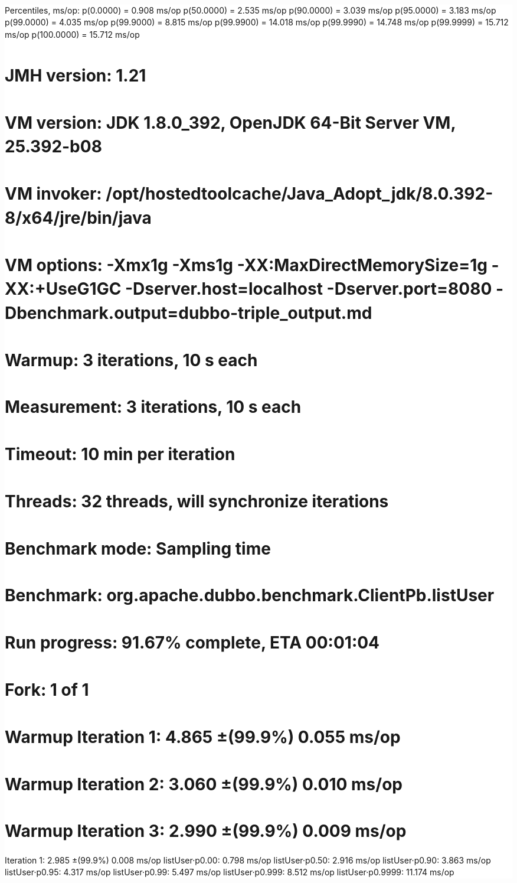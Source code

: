   Percentiles, ms/op:
      p(0.0000) =      0.908 ms/op
     p(50.0000) =      2.535 ms/op
     p(90.0000) =      3.039 ms/op
     p(95.0000) =      3.183 ms/op
     p(99.0000) =      4.035 ms/op
     p(99.9000) =      8.815 ms/op
     p(99.9900) =     14.018 ms/op
     p(99.9990) =     14.748 ms/op
     p(99.9999) =     15.712 ms/op
    p(100.0000) =     15.712 ms/op


# JMH version: 1.21
# VM version: JDK 1.8.0_392, OpenJDK 64-Bit Server VM, 25.392-b08
# VM invoker: /opt/hostedtoolcache/Java_Adopt_jdk/8.0.392-8/x64/jre/bin/java
# VM options: -Xmx1g -Xms1g -XX:MaxDirectMemorySize=1g -XX:+UseG1GC -Dserver.host=localhost -Dserver.port=8080 -Dbenchmark.output=dubbo-triple_output.md
# Warmup: 3 iterations, 10 s each
# Measurement: 3 iterations, 10 s each
# Timeout: 10 min per iteration
# Threads: 32 threads, will synchronize iterations
# Benchmark mode: Sampling time
# Benchmark: org.apache.dubbo.benchmark.ClientPb.listUser

# Run progress: 91.67% complete, ETA 00:01:04
# Fork: 1 of 1
# Warmup Iteration   1: 4.865 ±(99.9%) 0.055 ms/op
# Warmup Iteration   2: 3.060 ±(99.9%) 0.010 ms/op
# Warmup Iteration   3: 2.990 ±(99.9%) 0.009 ms/op
Iteration   1: 2.985 ±(99.9%) 0.008 ms/op
                 listUser·p0.00:   0.798 ms/op
                 listUser·p0.50:   2.916 ms/op
                 listUser·p0.90:   3.863 ms/op
                 listUser·p0.95:   4.317 ms/op
                 listUser·p0.99:   5.497 ms/op
                 listUser·p0.999:  8.512 ms/op
                 listUser·p0.9999: 11.174 ms/op